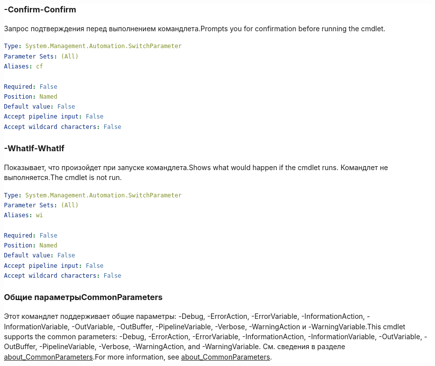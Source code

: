 ### <span data-ttu-id="268bb-278">-Confirm</span><span class="sxs-lookup"><span data-stu-id="268bb-278">-Confirm</span></span>

<span data-ttu-id="268bb-279">Запрос подтверждения перед выполнением командлета.</span><span class="sxs-lookup"><span data-stu-id="268bb-279">Prompts you for confirmation before running the cmdlet.</span></span>

```yaml
Type: System.Management.Automation.SwitchParameter
Parameter Sets: (All)
Aliases: cf

Required: False
Position: Named
Default value: False
Accept pipeline input: False
Accept wildcard characters: False
```

### <span data-ttu-id="268bb-280">-WhatIf</span><span class="sxs-lookup"><span data-stu-id="268bb-280">-WhatIf</span></span>

<span data-ttu-id="268bb-281">Показывает, что произойдет при запуске командлета.</span><span class="sxs-lookup"><span data-stu-id="268bb-281">Shows what would happen if the cmdlet runs.</span></span>
<span data-ttu-id="268bb-282">Командлет не выполняется.</span><span class="sxs-lookup"><span data-stu-id="268bb-282">The cmdlet is not run.</span></span>

```yaml
Type: System.Management.Automation.SwitchParameter
Parameter Sets: (All)
Aliases: wi

Required: False
Position: Named
Default value: False
Accept pipeline input: False
Accept wildcard characters: False
```

### <span data-ttu-id="268bb-283">Общие параметры</span><span class="sxs-lookup"><span data-stu-id="268bb-283">CommonParameters</span></span>

<span data-ttu-id="268bb-284">Этот командлет поддерживает общие параметры: -Debug, -ErrorAction, -ErrorVariable, -InformationAction, -InformationVariable, -OutVariable, -OutBuffer, -PipelineVariable, -Verbose, -WarningAction и -WarningVariable.</span><span class="sxs-lookup"><span data-stu-id="268bb-284">This cmdlet supports the common parameters: -Debug, -ErrorAction, -ErrorVariable, -InformationAction, -InformationVariable, -OutVariable, -OutBuffer, -PipelineVariable, -Verbose, -WarningAction, and -WarningVariable.</span></span> <span data-ttu-id="268bb-285">См. сведения в разделе [about_CommonParameters](https://go.microsoft.com/fwlink/?LinkID=113216).</span><span class="sxs-lookup"><span data-stu-id="268bb-285">For more information, see [about_CommonParameters](https://go.microsoft.com/fwlink/?LinkID=113216).</span></span>
